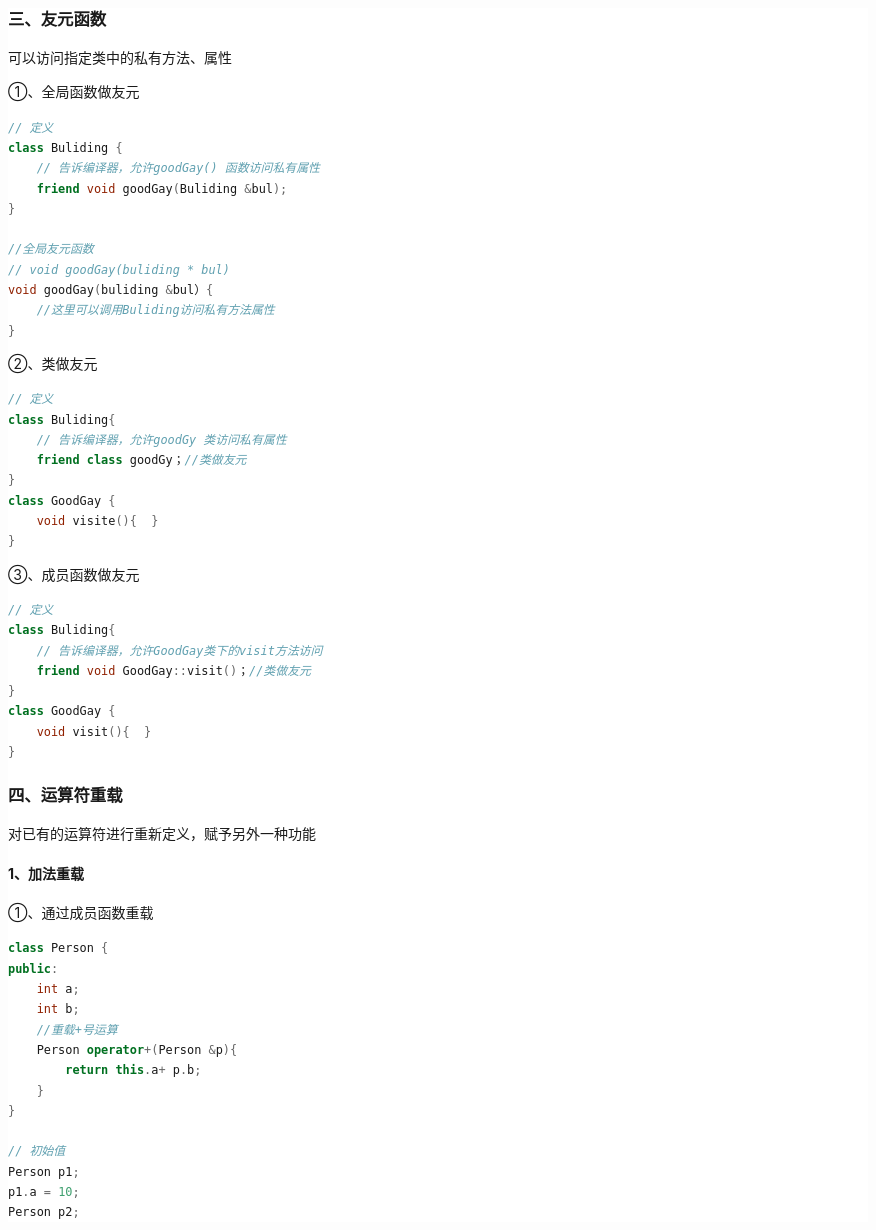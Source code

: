 ### 三、友元函数

可以访问指定类中的私有方法、属性

①、全局函数做友元

``` c++
// 定义
class Buliding {
    // 告诉编译器，允许goodGay() 函数访问私有属性
	friend void goodGay(Buliding &bul);
}

//全局友元函数
// void goodGay(buliding * bul)
void goodGay(buliding &bul）{
	//这里可以调用Buliding访问私有方法属性
}
```

②、类做友元

``` c++
// 定义
class Buliding{
    // 告诉编译器，允许goodGy 类访问私有属性
	friend class goodGy；//类做友元
}
class GoodGay {
    void visite(){  }
}
```

③、成员函数做友元

``` c++
// 定义
class Buliding{
    // 告诉编译器，允许GoodGay类下的visit方法访问
	friend void GoodGay::visit()；//类做友元
}
class GoodGay {
    void visit(){  }
}
```

### 四、运算符重载

对已有的运算符进行重新定义，赋予另外一种功能

#### 1、加法重载

①、通过成员函数重载

``` c++
class Person {
public:
    int a;
    int b;
    //重载+号运算
	Person operator+(Person &p){
        return this.a+ p.b;
    } 
}

// 初始值
Person p1;
p1.a = 10;
Person p2;
```